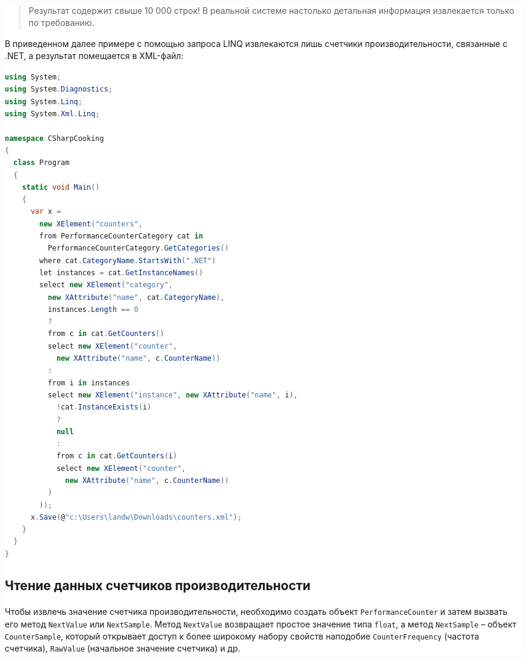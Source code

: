 > Результат содержит свыше 10 000 строк! В реальной системе настолько детальная информация извлекается только по требованию.

В приведенном далее примере с помощью запроса LINQ извлекаются лишь счетчики производительности, связанные с .NET, а результат помещается в XML-файл:

```csharp
using System;
using System.Diagnostics;
using System.Linq;
using System.Xml.Linq;

namespace CSharpCooking
{
  class Program
  {
    static void Main()
    {
      var x =
        new XElement("counters",
        from PerformanceCounterCategory cat in
          PerformanceCounterCategory.GetCategories()
        where cat.CategoryName.StartsWith(".NET")
        let instances = cat.GetInstanceNames()
        select new XElement("category",
          new XAttribute("name", cat.CategoryName),
          instances.Length == 0
          ?
          from c in cat.GetCounters()
          select new XElement("counter",
            new XAttribute("name", c.CounterName))
          :
          from i in instances
          select new XElement("instance", new XAttribute("name", i),
            !cat.InstanceExists(i)
            ?
            null
            :
            from c in cat.GetCounters(i)
            select new XElement("counter",
              new XAttribute("name", c.CounterName))
          )
        ));
      x.Save(@"c:\Users\landw\Downloads\counters.xml");
    }
  }
}
```

## Чтение данных счетчиков производительности

Чтобы извлечь значение счетчика производительности, необходимо создать объект `PerformanceCounter` и затем вызвать его метод `NextValue` или `NextSample`. Метод `NextValue` возвращает простое значение типа `float`, а метод `NextSample` – объект `CounterSample`, который открывает доступ к более широкому набору свойств наподобие `CounterFrequency` (частота счетчика), `RawValue` (начальное значение счетчика) и др.
